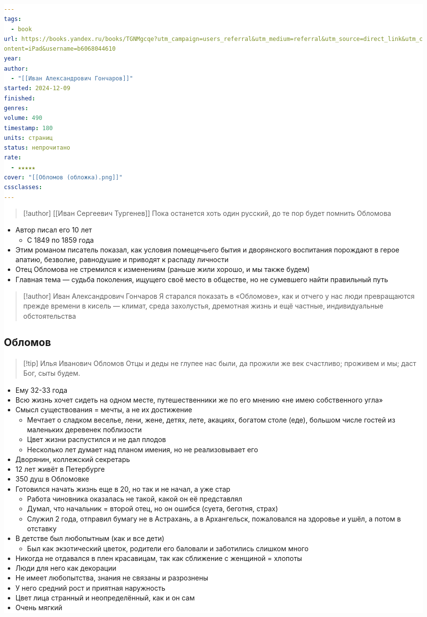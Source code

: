 ```yaml
---
tags:
  - book
url: https://books.yandex.ru/books/TGNMgcqe?utm_campaign=users_referral&utm_medium=referral&utm_source=direct_link&utm_content=iPad&username=b6068044610
year: 
author:
  - "[[Иван Александрович Гончаров]]"
started: 2024-12-09
finished: 
genres: 
volume: 490
timestamp: 180
units: страниц
status: непрочитано
rate:
  - ★★★★★
cover: "[[Обломов (обложка).png]]"
cssclasses:
---
```

> [!author] [[Иван Сергеевич Тургенев]]
>  Пока останется хоть один русский, до те пор будет помнить Обломова
>  
- Автор писал его 10 лет 
	- С 1849 по 1859 года 
- Этим романом писатель показал, как условия помещечьего бытия и дворянского воспитания порождают в герое апатию, безволие, равнодушие и приводят к распаду личности 
- Отец Обломова не стремился к изменениям (раньше жили хорошо, и мы также будем)
- Главная тема — судьба поколения, ищущего своё место в обществе, но не сумевшего найти правильный путь
> [!author] Иван Александрович Гончаров
> Я старался показать в «Обломове», как и отчего у нас люди превращаются прежде времени в кисель — климат, среда захолустья, дремотная жизнь и ещё частные, индивидуальные обстоятельства
## Обломов
> [!tip] Илья Иванович Обломов
> Отцы и деды не глупее нас были, да прожили же век счастливо; проживем и мы; даст Бог, сыты будем.
- Ему 32-33 года
- Всю жизнь хочет сидеть на одном месте, путешественники же по его мнению «не имею собственного угла»
- Смысл существования = мечты, а не их достижение
    - Мечтает о сладком веселье, лени, жене, детях, лете, акациях, богатом столе (еде), большом числе гостей из маленьких деревенек поблизости 
	- Цвет жизни распустился и не дал плодов 
	- Несколько лет думает над планом имения, но не реализовывает его
- Дворянин, коллежский секретарь
- 12 лет живёт в Петербурге
- 350 душ в Обломовке
- Готовился начать жизнь еще в 20, но так и не начал, а уже стар
	- Работа чиновника оказалась не такой, какой он её представлял
	- Думал, что начальник = второй отец, но он ошибся (суета, беготня, страх)
	- Служил 2 года, отправил бумагу не в Астрахань, а в Архангельск, пожаловался на здоровье и ушёл, а потом в отставку
- В детстве был любопытным (как и все дети)
    - Был как экзотический цветок, родители его баловали и заботились слишком много 
- Никогда не отдавался в плен красавицам, так как сближение с женщиной = хлопоты
- Люди для него как декорации
- Не имеет любопытства, знания не связаны и разрознены
- У него средний рост и приятная наружность
- Цвет лица странный и неопределённый, как и он сам
- Очень мягкий 